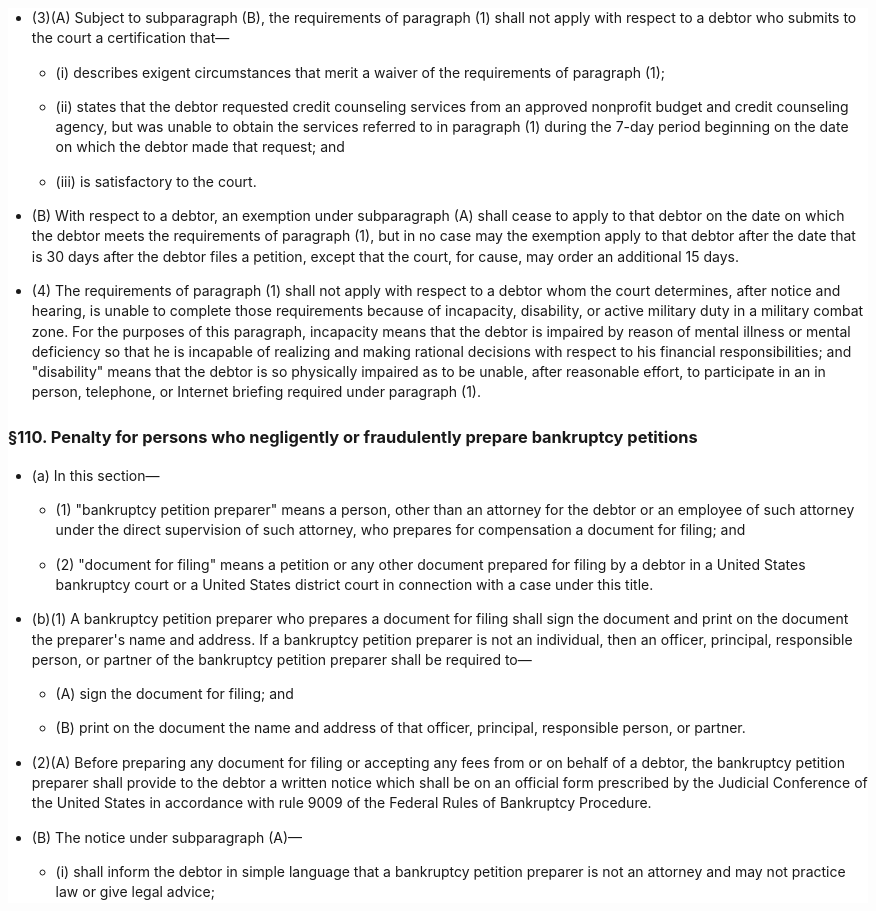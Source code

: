 * (3)(A) Subject to subparagraph (B), the requirements of paragraph (1) shall not apply with respect to a debtor who submits to the court a certification that—

  * (i) describes exigent circumstances that merit a waiver of the requirements of paragraph (1);

  * (ii) states that the debtor requested credit counseling services from an approved nonprofit budget and credit counseling agency, but was unable to obtain the services referred to in paragraph (1) during the 7-day period beginning on the date on which the debtor made that request; and

  * (iii) is satisfactory to the court.


* (B) With respect to a debtor, an exemption under subparagraph (A) shall cease to apply to that debtor on the date on which the debtor meets the requirements of paragraph (1), but in no case may the exemption apply to that debtor after the date that is 30 days after the debtor files a petition, except that the court, for cause, may order an additional 15 days.

* (4) The requirements of paragraph (1) shall not apply with respect to a debtor whom the court determines, after notice and hearing, is unable to complete those requirements because of incapacity, disability, or active military duty in a military combat zone. For the purposes of this paragraph, incapacity means that the debtor is impaired by reason of mental illness or mental deficiency so that he is incapable of realizing and making rational decisions with respect to his financial responsibilities; and "disability" means that the debtor is so physically impaired as to be unable, after reasonable effort, to participate in an in person, telephone, or Internet briefing required under paragraph (1).

### §110. Penalty for persons who negligently or fraudulently prepare bankruptcy petitions
* (a) In this section—

  * (1) "bankruptcy petition preparer" means a person, other than an attorney for the debtor or an employee of such attorney under the direct supervision of such attorney, who prepares for compensation a document for filing; and

  * (2) "document for filing" means a petition or any other document prepared for filing by a debtor in a United States bankruptcy court or a United States district court in connection with a case under this title.


* (b)(1) A bankruptcy petition preparer who prepares a document for filing shall sign the document and print on the document the preparer's name and address. If a bankruptcy petition preparer is not an individual, then an officer, principal, responsible person, or partner of the bankruptcy petition preparer shall be required to—

  * (A) sign the document for filing; and

  * (B) print on the document the name and address of that officer, principal, responsible person, or partner.


* (2)(A) Before preparing any document for filing or accepting any fees from or on behalf of a debtor, the bankruptcy petition preparer shall provide to the debtor a written notice which shall be on an official form prescribed by the Judicial Conference of the United States in accordance with rule 9009 of the Federal Rules of Bankruptcy Procedure.

* (B) The notice under subparagraph (A)—

  * (i) shall inform the debtor in simple language that a bankruptcy petition preparer is not an attorney and may not practice law or give legal advice;
